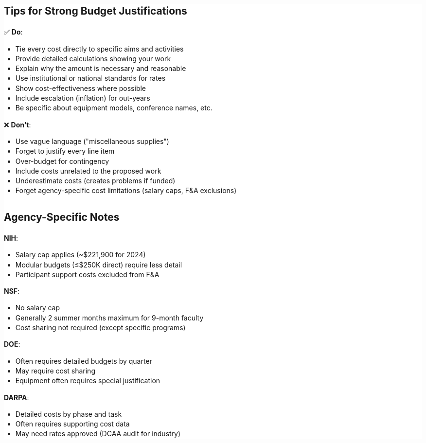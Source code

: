 
## Tips for Strong Budget Justifications

✅ **Do**:
- Tie every cost directly to specific aims and activities
- Provide detailed calculations showing your work
- Explain why the amount is necessary and reasonable
- Use institutional or national standards for rates
- Show cost-effectiveness where possible
- Include escalation (inflation) for out-years
- Be specific about equipment models, conference names, etc.

❌ **Don't**:
- Use vague language ("miscellaneous supplies")
- Forget to justify every line item
- Over-budget for contingency
- Include costs unrelated to the proposed work
- Underestimate costs (creates problems if funded)
- Forget agency-specific cost limitations (salary caps, F&A exclusions)

## Agency-Specific Notes

**NIH**: 
- Salary cap applies (~$221,900 for 2024)
- Modular budgets (≤$250K direct) require less detail
- Participant support costs excluded from F&A

**NSF**:
- No salary cap
- Generally 2 summer months maximum for 9-month faculty
- Cost sharing not required (except specific programs)

**DOE**:
- Often requires detailed budgets by quarter
- May require cost sharing
- Equipment often requires special justification

**DARPA**:
- Detailed costs by phase and task
- Often requires supporting cost data
- May need rates approved (DCAA audit for industry)

